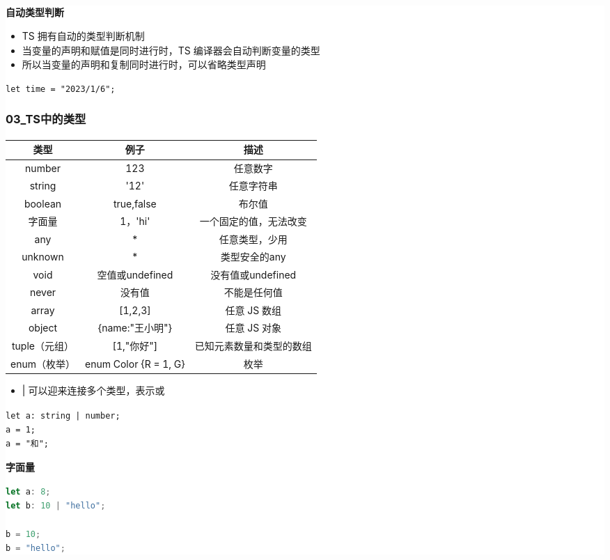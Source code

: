 **自动类型判断**

- TS 拥有自动的类型判断机制
- 当变量的声明和赋值是同时进行时，TS 编译器会自动判断变量的类型
- 所以当变量的声明和复制同时进行时，可以省略类型声明

```tsx
let time = "2023/1/6";
```



### 03_TS中的类型

|     类型      |         例子          |           描述           |
| :-----------: | :-------------------: | :----------------------: |
|    number     |          123          |         任意数字         |
|    string     |         '12'          |        任意字符串        |
|    boolean    |      true,false       |          布尔值          |
|    字面量     |        1，'hi'        |  一个固定的值，无法改变  |
|      any      |           *           |      任意类型，少用      |
|    unknown    |           *           |      类型安全的any       |
|     void      |    空值或undefined    |    没有值或undefined     |
|     never     |        没有值         |       不能是任何值       |
|     array     |        [1,2,3]        |       任意 JS 数组       |
|    object     |    {name:"王小明"}    |       任意 JS 对象       |
| tuple（元组） |      [1,"你好"]       | 已知元素数量和类型的数组 |
| enum（枚举）  | enum Color {R = 1, G} |           枚举           |

- | 可以迎来连接多个类型，表示或

```tsx
let a: string | number;
a = 1;
a = "和";
```

**字面量**

```jsx
let a: 8;
let b: 10 | "hello";

b = 10;
b = "hello";
```


